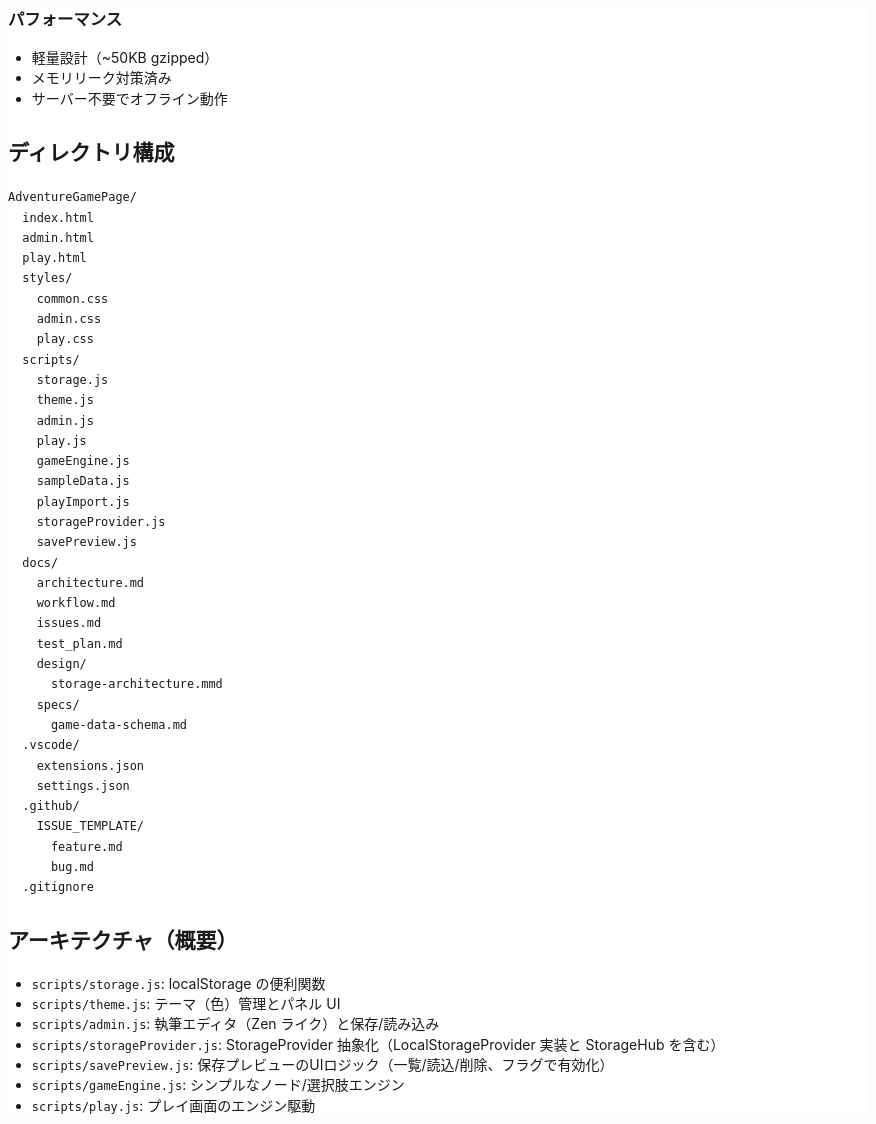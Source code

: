 ### パフォーマンス
- 軽量設計（~50KB gzipped）
- メモリリーク対策済み
- サーバー不要でオフライン動作

## ディレクトリ構成
```
AdventureGamePage/
  index.html
  admin.html
  play.html
  styles/
    common.css
    admin.css
    play.css
  scripts/
    storage.js
    theme.js
    admin.js
    play.js
    gameEngine.js
    sampleData.js
    playImport.js
    storageProvider.js
    savePreview.js
  docs/
    architecture.md
    workflow.md
    issues.md
    test_plan.md
    design/
      storage-architecture.mmd
    specs/
      game-data-schema.md
  .vscode/
    extensions.json
    settings.json
  .github/
    ISSUE_TEMPLATE/
      feature.md
      bug.md
  .gitignore
```

## アーキテクチャ（概要）
- `scripts/storage.js`: localStorage の便利関数
- `scripts/theme.js`: テーマ（色）管理とパネル UI
- `scripts/admin.js`: 執筆エディタ（Zen ライク）と保存/読み込み
- `scripts/storageProvider.js`: StorageProvider 抽象化（LocalStorageProvider 実装と StorageHub を含む）
- `scripts/savePreview.js`: 保存プレビューのUIロジック（一覧/読込/削除、フラグで有効化）
- `scripts/gameEngine.js`: シンプルなノード/選択肢エンジン
- `scripts/play.js`: プレイ画面のエンジン駆動
